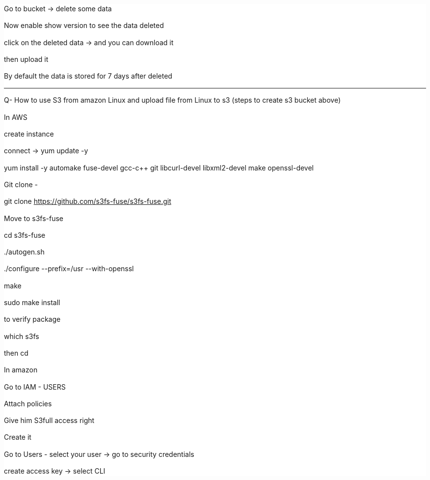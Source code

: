 

Go to bucket -> delete some data

Now enable show version to see the data deleted

click on the deleted data -> and you can download it 

then upload it

By default the data is stored for 7 days after deleted

-----------------------------------------------------------------------------------------------------------------------------------


Q-  How to use S3 from amazon Linux and upload file from Linux to s3 (steps to create s3 bucket above)


In AWS

create instance

connect -> yum update -y

yum install -y automake fuse-devel gcc-c++ git libcurl-devel libxml2-devel make openssl-devel


Git clone -

git clone https://github.com/s3fs-fuse/s3fs-fuse.git


Move to s3fs-fuse 

cd s3fs-fuse

./autogen.sh

./configure --prefix=/usr --with-openssl

make

sudo make install


to verify package

which s3fs

then cd

In amazon

Go to IAM - USERS

Attach policies

Give him S3full access right

Create it



Go to Users - select your user -> go to security credentials

create access key -> select CLI
